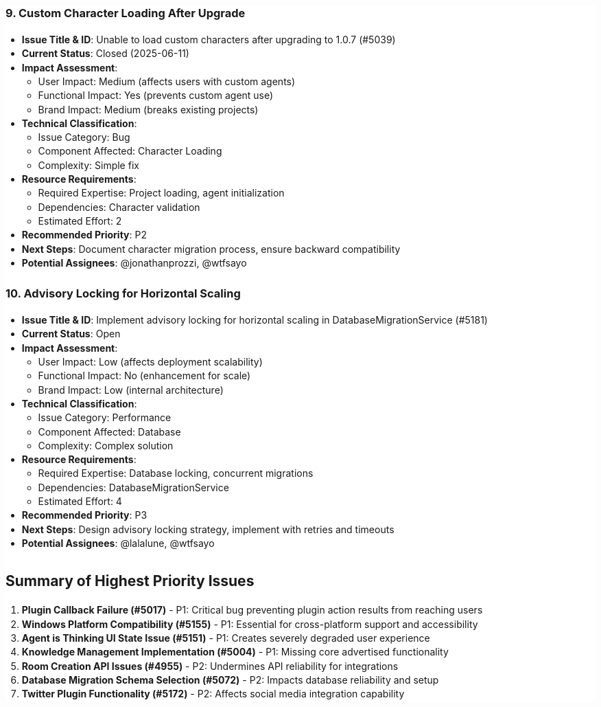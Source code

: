 ### 9. Custom Character Loading After Upgrade
- **Issue Title & ID**: Unable to load custom characters after upgrading to 1.0.7 (#5039)
- **Current Status**: Closed (2025-06-11)
- **Impact Assessment**: 
  - User Impact: Medium (affects users with custom agents)
  - Functional Impact: Yes (prevents custom agent use)
  - Brand Impact: Medium (breaks existing projects)
- **Technical Classification**:
  - Issue Category: Bug
  - Component Affected: Character Loading
  - Complexity: Simple fix
- **Resource Requirements**:
  - Required Expertise: Project loading, agent initialization
  - Dependencies: Character validation
  - Estimated Effort: 2
- **Recommended Priority**: P2
- **Next Steps**: Document character migration process, ensure backward compatibility
- **Potential Assignees**: @jonathanprozzi, @wtfsayo

### 10. Advisory Locking for Horizontal Scaling
- **Issue Title & ID**: Implement advisory locking for horizontal scaling in DatabaseMigrationService (#5181)
- **Current Status**: Open
- **Impact Assessment**: 
  - User Impact: Low (affects deployment scalability)
  - Functional Impact: No (enhancement for scale)
  - Brand Impact: Low (internal architecture)
- **Technical Classification**:
  - Issue Category: Performance
  - Component Affected: Database
  - Complexity: Complex solution
- **Resource Requirements**:
  - Required Expertise: Database locking, concurrent migrations
  - Dependencies: DatabaseMigrationService
  - Estimated Effort: 4
- **Recommended Priority**: P3
- **Next Steps**: Design advisory locking strategy, implement with retries and timeouts
- **Potential Assignees**: @lalalune, @wtfsayo

## Summary of Highest Priority Issues

1. **Plugin Callback Failure (#5017)** - P1: Critical bug preventing plugin action results from reaching users
2. **Windows Platform Compatibility (#5155)** - P1: Essential for cross-platform support and accessibility
3. **Agent is Thinking UI State Issue (#5151)** - P1: Creates severely degraded user experience
4. **Knowledge Management Implementation (#5004)** - P1: Missing core advertised functionality
5. **Room Creation API Issues (#4955)** - P2: Undermines API reliability for integrations
6. **Database Migration Schema Selection (#5072)** - P2: Impacts database reliability and setup
7. **Twitter Plugin Functionality (#5172)** - P2: Affects social media integration capability
